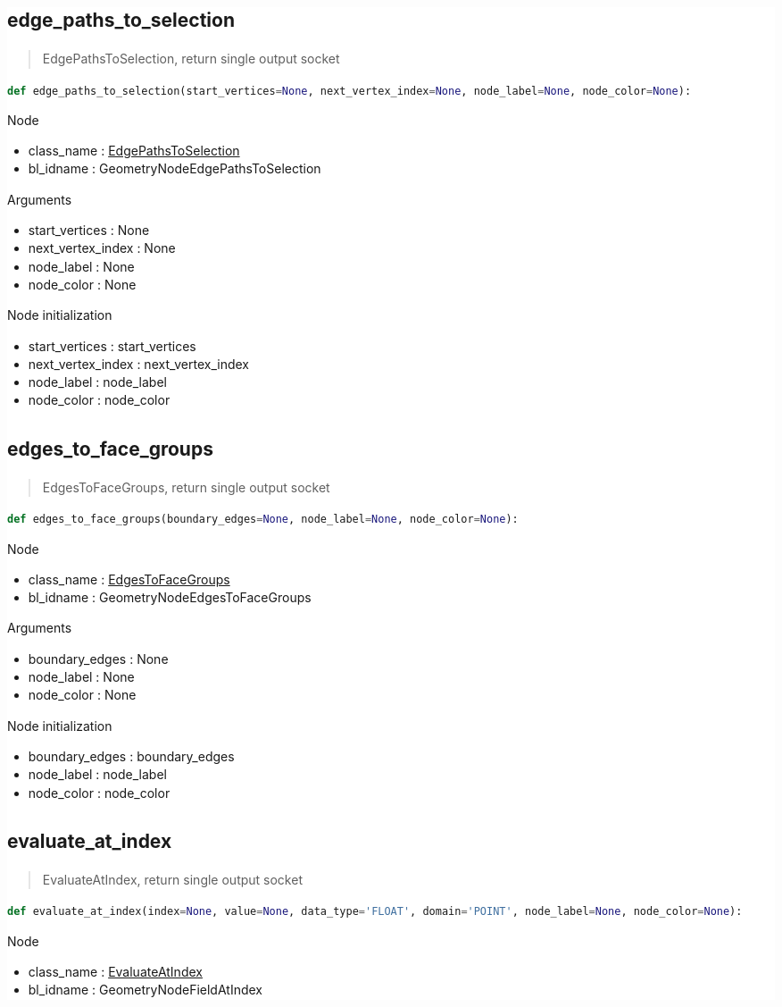 ## edge_paths_to_selection

> EdgePathsToSelection, return single output socket

``` python
def edge_paths_to_selection(start_vertices=None, next_vertex_index=None, node_label=None, node_color=None):
```
Node
 - class_name : [EdgePathsToSelection](/docs/classes/EdgePathsToSelection.md)
 - bl_idname : GeometryNodeEdgePathsToSelection

Arguments
 - start_vertices : None
 - next_vertex_index : None
 - node_label : None
 - node_color : None

Node initialization
 - start_vertices : start_vertices
 - next_vertex_index : next_vertex_index
 - node_label : node_label
 - node_color : node_color

## edges_to_face_groups

> EdgesToFaceGroups, return single output socket

``` python
def edges_to_face_groups(boundary_edges=None, node_label=None, node_color=None):
```
Node
 - class_name : [EdgesToFaceGroups](/docs/classes/EdgesToFaceGroups.md)
 - bl_idname : GeometryNodeEdgesToFaceGroups

Arguments
 - boundary_edges : None
 - node_label : None
 - node_color : None

Node initialization
 - boundary_edges : boundary_edges
 - node_label : node_label
 - node_color : node_color

## evaluate_at_index

> EvaluateAtIndex, return single output socket

``` python
def evaluate_at_index(index=None, value=None, data_type='FLOAT', domain='POINT', node_label=None, node_color=None):
```
Node
 - class_name : [EvaluateAtIndex](/docs/classes/EvaluateAtIndex.md)
 - bl_idname : GeometryNodeFieldAtIndex
